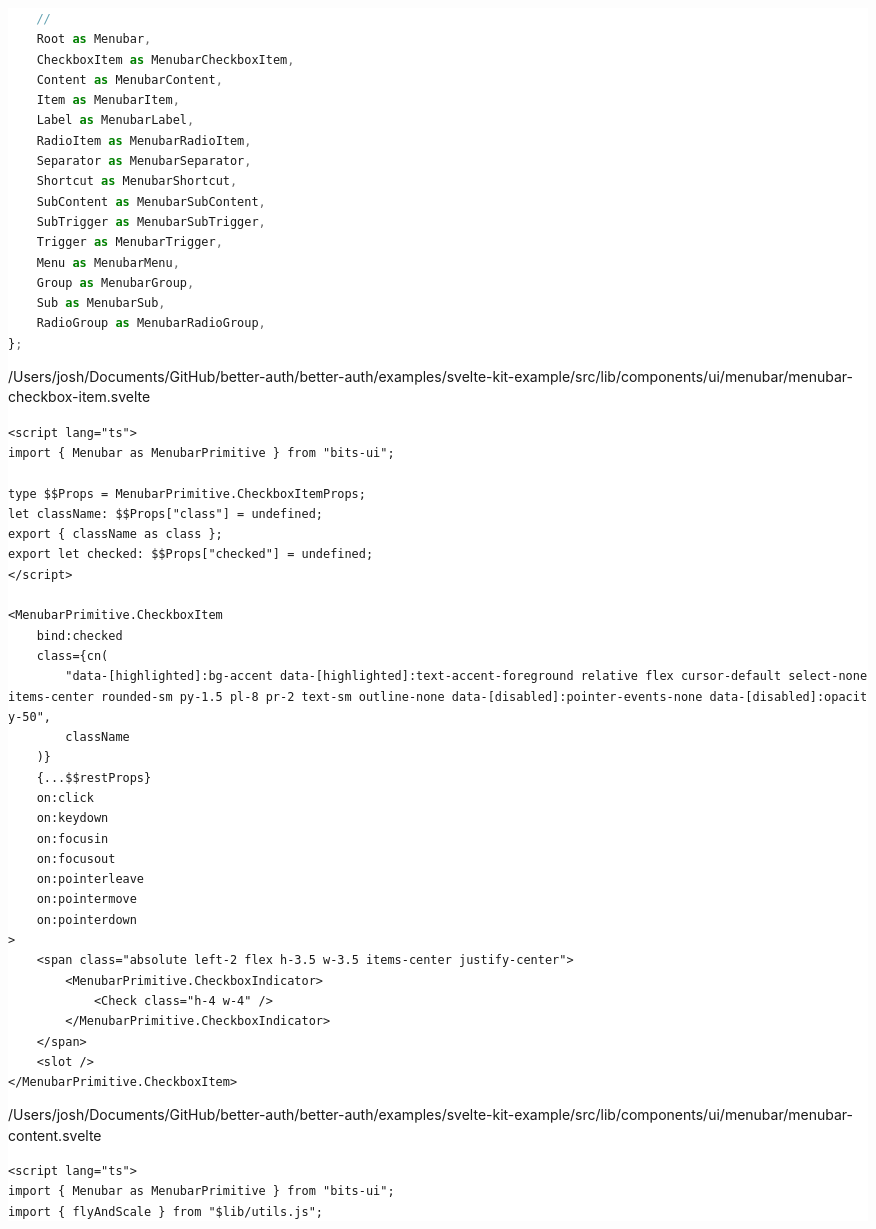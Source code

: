 ```typescript
	//
	Root as Menubar,
	CheckboxItem as MenubarCheckboxItem,
	Content as MenubarContent,
	Item as MenubarItem,
	Label as MenubarLabel,
	RadioItem as MenubarRadioItem,
	Separator as MenubarSeparator,
	Shortcut as MenubarShortcut,
	SubContent as MenubarSubContent,
	SubTrigger as MenubarSubTrigger,
	Trigger as MenubarTrigger,
	Menu as MenubarMenu,
	Group as MenubarGroup,
	Sub as MenubarSub,
	RadioGroup as MenubarRadioGroup,
};

```
/Users/josh/Documents/GitHub/better-auth/better-auth/examples/svelte-kit-example/src/lib/components/ui/menubar/menubar-checkbox-item.svelte
```
<script lang="ts">
import { Menubar as MenubarPrimitive } from "bits-ui";

type $$Props = MenubarPrimitive.CheckboxItemProps;
let className: $$Props["class"] = undefined;
export { className as class };
export let checked: $$Props["checked"] = undefined;
</script>

<MenubarPrimitive.CheckboxItem
	bind:checked
	class={cn(
		"data-[highlighted]:bg-accent data-[highlighted]:text-accent-foreground relative flex cursor-default select-none items-center rounded-sm py-1.5 pl-8 pr-2 text-sm outline-none data-[disabled]:pointer-events-none data-[disabled]:opacity-50",
		className
	)}
	{...$$restProps}
	on:click
	on:keydown
	on:focusin
	on:focusout
	on:pointerleave
	on:pointermove
	on:pointerdown
>
	<span class="absolute left-2 flex h-3.5 w-3.5 items-center justify-center">
		<MenubarPrimitive.CheckboxIndicator>
			<Check class="h-4 w-4" />
		</MenubarPrimitive.CheckboxIndicator>
	</span>
	<slot />
</MenubarPrimitive.CheckboxItem>

```
/Users/josh/Documents/GitHub/better-auth/better-auth/examples/svelte-kit-example/src/lib/components/ui/menubar/menubar-content.svelte
```
<script lang="ts">
import { Menubar as MenubarPrimitive } from "bits-ui";
import { flyAndScale } from "$lib/utils.js";

```